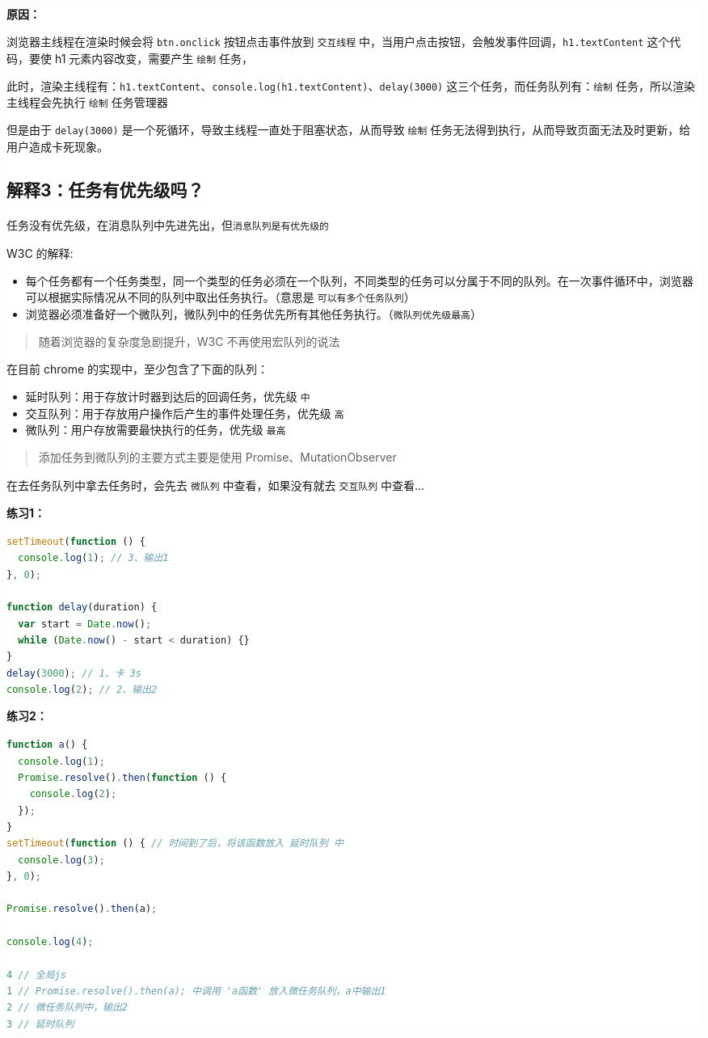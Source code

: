 **原因：**

浏览器主线程在渲染时候会将 `btn.onclick` 按钮点击事件放到 `交互线程` 中，当用户点击按钮，会触发事件回调，`h1.textContent` 这个代码，要使 h1 元素内容改变，需要产生 `绘制` 任务，

此时，渲染主线程有：`h1.textContent`、`console.log(h1.textContent)`、`delay(3000)` 这三个任务，而任务队列有：`绘制` 任务，所以渲染主线程会先执行 `绘制` 任务管理器

但是由于 `delay(3000)` 是一个死循环，导致主线程一直处于阻塞状态，从而导致 `绘制` 任务无法得到执行，从而导致页面无法及时更新，给用户造成卡死现象。

## 解释3：任务有优先级吗？

任务没有优先级，在消息队列中先进先出，但`消息队列是有优先级的`

W3C 的解释:
- 每个任务都有一个任务类型，同一个类型的任务必须在一个队列，不同类型的任务可以分属于不同的队列。在一次事件循环中，浏览器可以根据实际情况从不同的队列中取出任务执行。（意思是 `可以有多个任务队列`）
- 浏览器必须准备好一个微队列，微队列中的任务优先所有其他任务执行。（`微队列优先级最高`）
> 随着浏览器的复杂度急剧提升，W3C 不再使用宏队列的说法

在目前 chrome 的实现中，至少包含了下面的队列：

- 延时队列：用于存放计时器到达后的回调任务，优先级 `中`
- 交互队列：用于存放用户操作后产生的事件处理任务，优先级 `高`
- 微队列：用户存放需要最快执行的任务，优先级 `最高`

> 添加任务到微队列的主要方式主要是使用 Promise、MutationObserver

在去任务队列中拿去任务时，会先去 `微队列` 中查看，如果没有就去 `交互队列` 中查看...

**练习1：**

```js
setTimeout(function () {
  console.log(1); // 3、输出1
}, 0);

function delay(duration) {
  var start = Date.now();
  while (Date.now() - start < duration) {}
}
delay(3000); // 1、卡 3s
console.log(2); // 2、输出2
```

**练习2：**

```js
function a() {
  console.log(1);
  Promise.resolve().then(function () {
    console.log(2);
  });
}
setTimeout(function () { // 时间到了后，将该函数放入 延时队列 中
  console.log(3);
}, 0);

Promise.resolve().then(a);

console.log(4);

4 // 全局js
1 // Promise.resolve().then(a); 中调用 'a函数' 放入微任务队列，a中输出1
2 // 微任务队列中，输出2
3 // 延时队列
```
